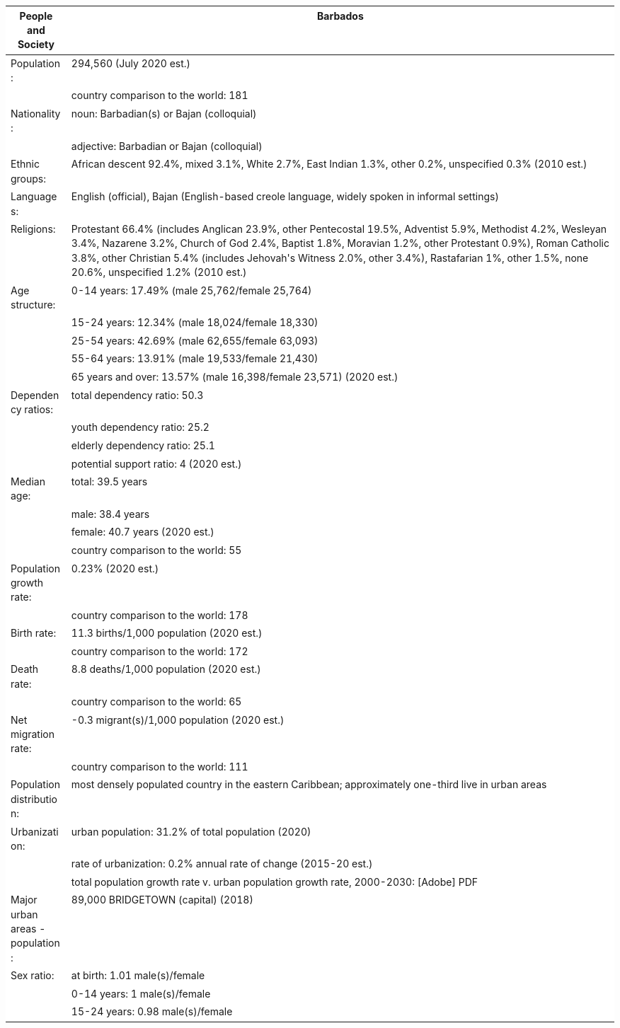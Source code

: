 | People and Society | Barbados |
| --- | --- |
| Population: | 294,560 (July 2020 est.) |
| | country comparison to the world: 181 |
| Nationality: | noun: Barbadian(s) or Bajan (colloquial) |
| | adjective: Barbadian or Bajan (colloquial) |
| Ethnic groups: | African descent 92.4%, mixed 3.1%, White 2.7%, East Indian 1.3%, other 0.2%, unspecified 0.3% (2010 est.) |
| Languages: | English (official), Bajan (English-based creole language, widely spoken in informal settings) |
| Religions: | Protestant 66.4% (includes Anglican 23.9%, other Pentecostal 19.5%, Adventist 5.9%, Methodist 4.2%, Wesleyan 3.4%, Nazarene 3.2%, Church of God 2.4%, Baptist 1.8%, Moravian 1.2%, other Protestant 0.9%), Roman Catholic 3.8%, other Christian 5.4% (includes Jehovah's Witness 2.0%, other 3.4%), Rastafarian 1%, other 1.5%, none 20.6%, unspecified 1.2% (2010 est.) |
| Age structure: | 0-14 years: 17.49% (male 25,762/female 25,764) |
| | 15-24 years: 12.34% (male 18,024/female 18,330) |
| | 25-54 years: 42.69% (male 62,655/female 63,093) |
| | 55-64 years: 13.91% (male 19,533/female 21,430) |
| | 65 years and over: 13.57% (male 16,398/female 23,571) (2020 est.) |
| Dependency ratios: | total dependency ratio: 50.3 |
| | youth dependency ratio: 25.2 |
| | elderly dependency ratio: 25.1 |
| | potential support ratio: 4 (2020 est.) |
| Median age: | total: 39.5 years |
| | male: 38.4 years |
| | female: 40.7 years (2020 est.) |
| | country comparison to the world: 55 |
| Population growth rate: | 0.23% (2020 est.) |
| | country comparison to the world: 178 |
| Birth rate: | 11.3 births/1,000 population (2020 est.) |
| | country comparison to the world: 172 |
| Death rate: | 8.8 deaths/1,000 population (2020 est.) |
| | country comparison to the world: 65 |
| Net migration rate: | -0.3 migrant(s)/1,000 population (2020 est.) |
| | country comparison to the world: 111 |
| Population distribution: | most densely populated country in the eastern Caribbean; approximately one-third live in urban areas |
| Urbanization: | urban population: 31.2% of total population (2020) |
| | rate of urbanization: 0.2% annual rate of change (2015-20 est.) |
| | total population growth rate v. urban population growth rate, 2000-2030: [Adobe] PDF |
| Major urban areas - population: | 89,000 BRIDGETOWN (capital) (2018) |
| Sex ratio: | at birth: 1.01 male(s)/female |
| | 0-14 years: 1 male(s)/female |
| | 15-24 years: 0.98 male(s)/female |